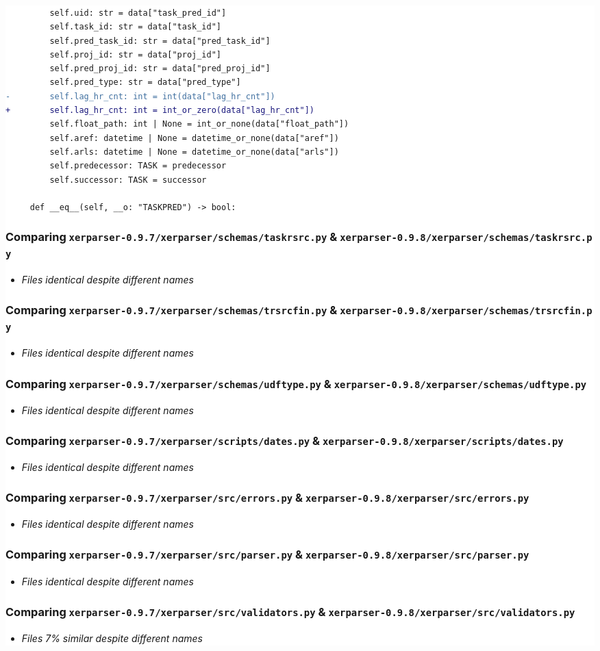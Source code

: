 ```diff
         self.uid: str = data["task_pred_id"]
         self.task_id: str = data["task_id"]
         self.pred_task_id: str = data["pred_task_id"]
         self.proj_id: str = data["proj_id"]
         self.pred_proj_id: str = data["pred_proj_id"]
         self.pred_type: str = data["pred_type"]
-        self.lag_hr_cnt: int = int(data["lag_hr_cnt"])
+        self.lag_hr_cnt: int = int_or_zero(data["lag_hr_cnt"])
         self.float_path: int | None = int_or_none(data["float_path"])
         self.aref: datetime | None = datetime_or_none(data["aref"])
         self.arls: datetime | None = datetime_or_none(data["arls"])
         self.predecessor: TASK = predecessor
         self.successor: TASK = successor
 
     def __eq__(self, __o: "TASKPRED") -> bool:
```

### Comparing `xerparser-0.9.7/xerparser/schemas/taskrsrc.py` & `xerparser-0.9.8/xerparser/schemas/taskrsrc.py`

 * *Files identical despite different names*

### Comparing `xerparser-0.9.7/xerparser/schemas/trsrcfin.py` & `xerparser-0.9.8/xerparser/schemas/trsrcfin.py`

 * *Files identical despite different names*

### Comparing `xerparser-0.9.7/xerparser/schemas/udftype.py` & `xerparser-0.9.8/xerparser/schemas/udftype.py`

 * *Files identical despite different names*

### Comparing `xerparser-0.9.7/xerparser/scripts/dates.py` & `xerparser-0.9.8/xerparser/scripts/dates.py`

 * *Files identical despite different names*

### Comparing `xerparser-0.9.7/xerparser/src/errors.py` & `xerparser-0.9.8/xerparser/src/errors.py`

 * *Files identical despite different names*

### Comparing `xerparser-0.9.7/xerparser/src/parser.py` & `xerparser-0.9.8/xerparser/src/parser.py`

 * *Files identical despite different names*

### Comparing `xerparser-0.9.7/xerparser/src/validators.py` & `xerparser-0.9.8/xerparser/src/validators.py`

 * *Files 7% similar despite different names*
